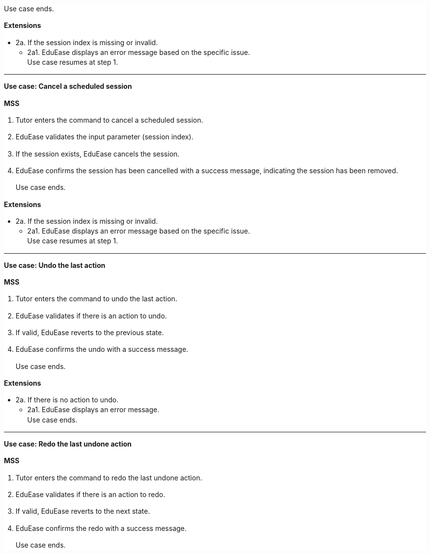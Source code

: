    Use case ends.

**Extensions**

* 2a. If the session index is missing or invalid.
    * 2a1. EduEase displays an error message based on the specific issue.  
      Use case resumes at step 1.

---

**Use case: Cancel a scheduled session**

**MSS**

1. Tutor enters the command to cancel a scheduled session.
2. EduEase validates the input parameter (session index).
3. If the session exists, EduEase cancels the session.
4. EduEase confirms the session has been cancelled with a success message, indicating the session has been removed.

   Use case ends.

**Extensions**

* 2a. If the session index is missing or invalid.
    * 2a1. EduEase displays an error message based on the specific issue.  
      Use case resumes at step 1.

---

**Use case: Undo the last action**

**MSS**

1. Tutor enters the command to undo the last action.
2. EduEase validates if there is an action to undo.
3. If valid, EduEase reverts to the previous state.
4. EduEase confirms the undo with a success message.

   Use case ends.

**Extensions**

* 2a. If there is no action to undo.
    * 2a1. EduEase displays an error message.  
      Use case ends.

---

**Use case: Redo the last undone action**

**MSS**

1. Tutor enters the command to redo the last undone action.
2. EduEase validates if there is an action to redo.
3. If valid, EduEase reverts to the next state.
4. EduEase confirms the redo with a success message.

   Use case ends.
